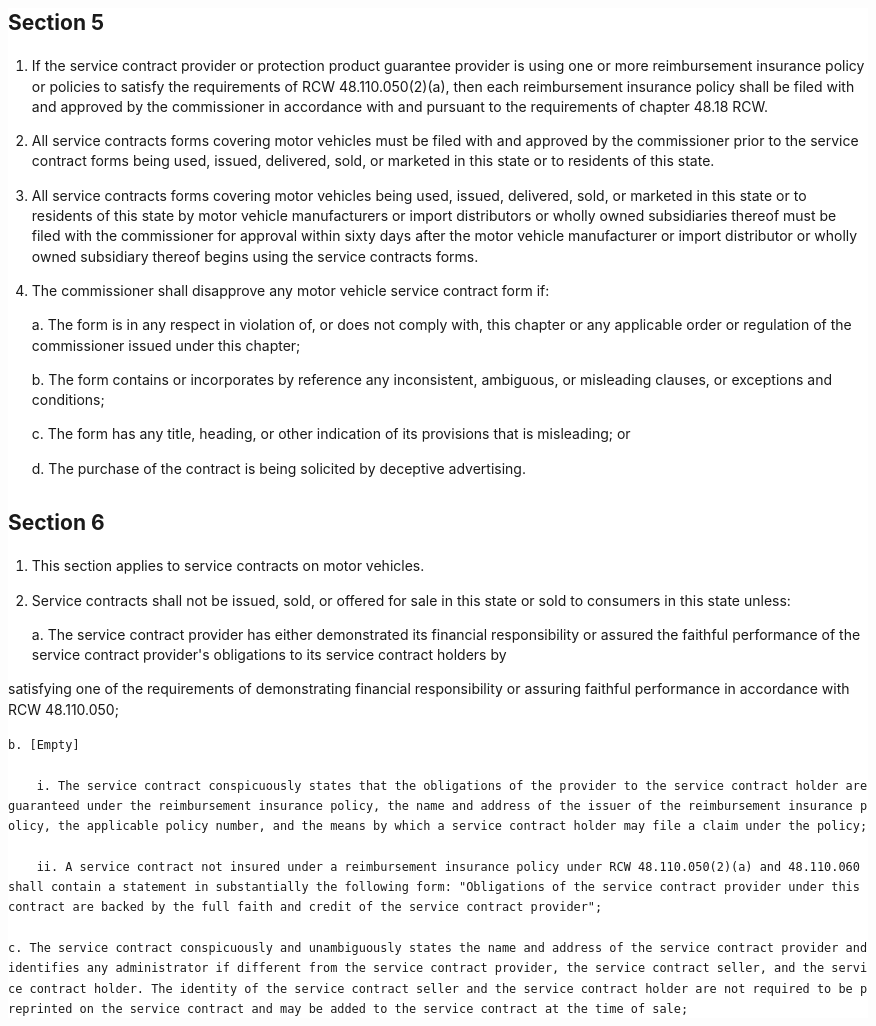 ## Section 5
1. If the service contract provider or protection product guarantee provider is using one or more reimbursement insurance policy or policies to satisfy the requirements of RCW 48.110.050(2)(a),  then each reimbursement insurance policy shall be filed with and approved by the commissioner in accordance with and pursuant to the requirements of chapter 48.18 RCW.

2. All service contracts forms covering motor vehicles must be filed with and approved by the commissioner prior to the service contract forms being used, issued, delivered, sold, or marketed in this state or to residents of this state.

3. All service contracts forms covering motor vehicles being used, issued, delivered, sold, or marketed in this state or to residents of this state by motor vehicle manufacturers or import distributors or wholly owned subsidiaries thereof must be filed with the commissioner for approval within sixty days after the motor vehicle manufacturer or import distributor or wholly owned subsidiary thereof begins using the service contracts forms.

4. The commissioner shall disapprove any motor vehicle service contract form if:

    a. The form is in any respect in violation of, or does not comply with, this chapter or any applicable order or regulation of the commissioner issued under this chapter;

    b. The form contains or incorporates by reference any inconsistent, ambiguous, or misleading clauses, or exceptions and conditions;

    c. The form has any title, heading, or other indication of its provisions that is misleading; or

    d. The purchase of the contract is being solicited by deceptive advertising.

## Section 6
1. This section applies to service contracts on motor vehicles.

2. Service contracts shall not be issued, sold, or offered for sale in this state or sold to consumers in this state unless:

    a. The service contract provider has either demonstrated its financial responsibility or assured the faithful performance of the service contract provider's obligations to its service contract holders by

satisfying one of the requirements of demonstrating financial responsibility or assuring faithful performance in accordance with RCW 48.110.050;

    b. [Empty]

        i. The service contract conspicuously states that the obligations of the provider to the service contract holder are guaranteed under the reimbursement insurance policy, the name and address of the issuer of the reimbursement insurance policy, the applicable policy number, and the means by which a service contract holder may file a claim under the policy;

        ii. A service contract not insured under a reimbursement insurance policy under RCW 48.110.050(2)(a) and 48.110.060 shall contain a statement in substantially the following form: "Obligations of the service contract provider under this contract are backed by the full faith and credit of the service contract provider";

    c. The service contract conspicuously and unambiguously states the name and address of the service contract provider and identifies any administrator if different from the service contract provider, the service contract seller, and the service contract holder. The identity of the service contract seller and the service contract holder are not required to be preprinted on the service contract and may be added to the service contract at the time of sale;
